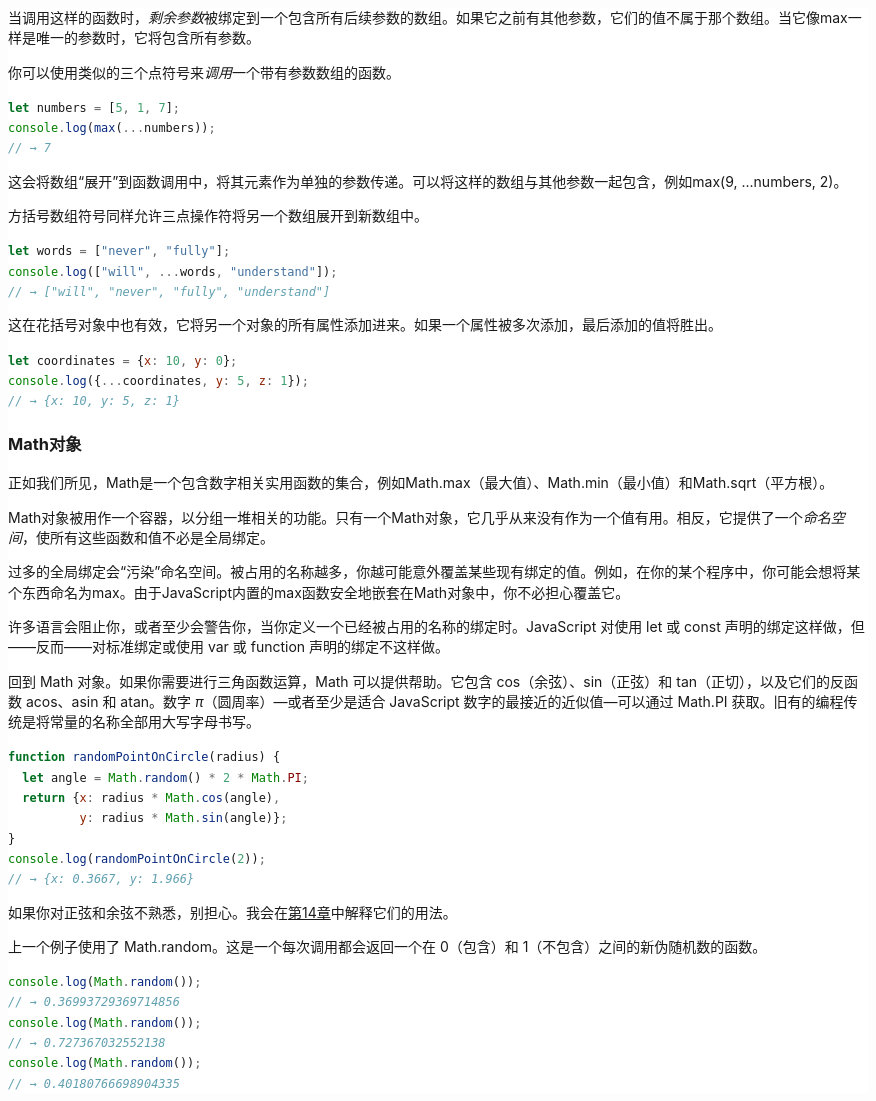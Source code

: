 当调用这样的函数时，*剩余参数*被绑定到一个包含所有后续参数的数组。如果它之前有其他参数，它们的值不属于那个数组。当它像max一样是唯一的参数时，它将包含所有参数。

你可以使用类似的三个点符号来*调用*一个带有参数数组的函数。

```js
let numbers = [5, 1, 7];
console.log(max(...numbers));
// → 7
```

这会将数组“展开”到函数调用中，将其元素作为单独的参数传递。可以将这样的数组与其他参数一起包含，例如max(9, ...numbers, 2)。

方括号数组符号同样允许三点操作符将另一个数组展开到新数组中。

```js
let words = ["never", "fully"];
console.log(["will", ...words, "understand"]);
// → ["will", "never", "fully", "understand"]
```

这在花括号对象中也有效，它将另一个对象的所有属性添加进来。如果一个属性被多次添加，最后添加的值将胜出。

```js
let coordinates = {x: 10, y: 0};
console.log({...coordinates, y: 5, z: 1});
// → {x: 10, y: 5, z: 1}
```

### Math对象

正如我们所见，Math是一个包含数字相关实用函数的集合，例如Math.max（最大值）、Math.min（最小值）和Math.sqrt（平方根）。

Math对象被用作一个容器，以分组一堆相关的功能。只有一个Math对象，它几乎从来没有作为一个值有用。相反，它提供了一个*命名空间*，使所有这些函数和值不必是全局绑定。

过多的全局绑定会“污染”命名空间。被占用的名称越多，你越可能意外覆盖某些现有绑定的值。例如，在你的某个程序中，你可能会想将某个东西命名为max。由于JavaScript内置的max函数安全地嵌套在Math对象中，你不必担心覆盖它。

许多语言会阻止你，或者至少会警告你，当你定义一个已经被占用的名称的绑定时。JavaScript 对使用 let 或 const 声明的绑定这样做，但——反而——对标准绑定或使用 var 或 function 声明的绑定不这样做。

回到 Math 对象。如果你需要进行三角函数运算，Math 可以提供帮助。它包含 cos（余弦）、sin（正弦）和 tan（正切），以及它们的反函数 acos、asin 和 atan。数字 *π*（圆周率）—或者至少是适合 JavaScript 数字的最接近的近似值—可以通过 Math.PI 获取。旧有的编程传统是将常量的名称全部用大写字母书写。

```js
function randomPointOnCircle(radius) {
  let angle = Math.random() * 2 * Math.PI;
  return {x: radius * Math.cos(angle),
          y: radius * Math.sin(angle)};
}
console.log(randomPointOnCircle(2));
// → {x: 0.3667, y: 1.966}
```

如果你对正弦和余弦不熟悉，别担心。我会在[第14章](ch14.xhtml#ch14)中解释它们的用法。

上一个例子使用了 Math.random。这是一个每次调用都会返回一个在 0（包含）和 1（不包含）之间的新伪随机数的函数。

```js
console.log(Math.random());
// → 0.36993729369714856
console.log(Math.random());
// → 0.727367032552138
console.log(Math.random());
// → 0.40180766698904335
```
